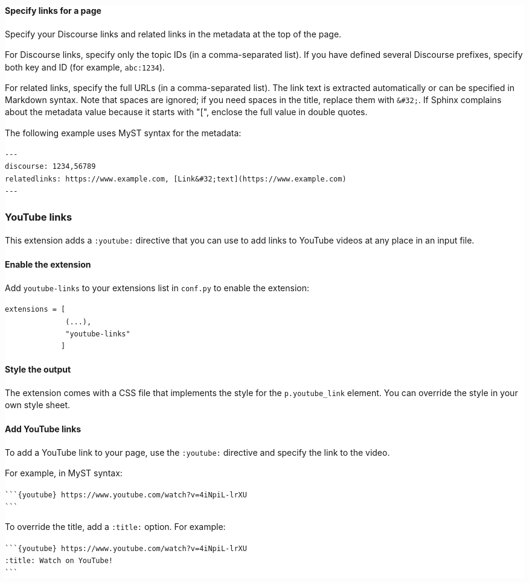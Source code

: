 #### Specify links for a page

Specify your Discourse links and related links in the metadata at the top of the page.

For Discourse links, specify only the topic IDs (in a comma-separated list).
If you have defined several Discourse prefixes, specify both key and ID (for example, `abc:1234`).

For related links, specify the full URLs (in a comma-separated list).
The link text is extracted automatically or can be specified in Markdown syntax.
Note that spaces are ignored; if you need spaces in the title, replace them with `&#32;`.
If Sphinx complains about the metadata value because it starts with "[", enclose the full value in double quotes.

The following example uses MyST syntax for the metadata:

```
---
discourse: 1234,56789
relatedlinks: https://www.example.com, [Link&#32;text](https://www.example.com)
---
```

### YouTube links

This extension adds a `:youtube:` directive that you can use to add links to YouTube videos at any place in an input file.

#### Enable the extension

Add `youtube-links` to your extensions list in `conf.py` to enable the extension:

    extensions = [
                  (...),
             ￼    "youtube-links"
                 ]

#### Style the output

The extension comes with a CSS file that implements the style for the `p.youtube_link` element.
You can override the style in your own style sheet.

#### Add YouTube links

To add a YouTube link to your page, use the `:youtube:` directive and specify the link to the video.

For example, in MyST syntax:

````
```{youtube} https://www.youtube.com/watch?v=4iNpiL-lrXU
```
````

To override the title, add a `:title:` option.
For example:

````
```{youtube} https://www.youtube.com/watch?v=4iNpiL-lrXU
:title: Watch on YouTube!
```
````
